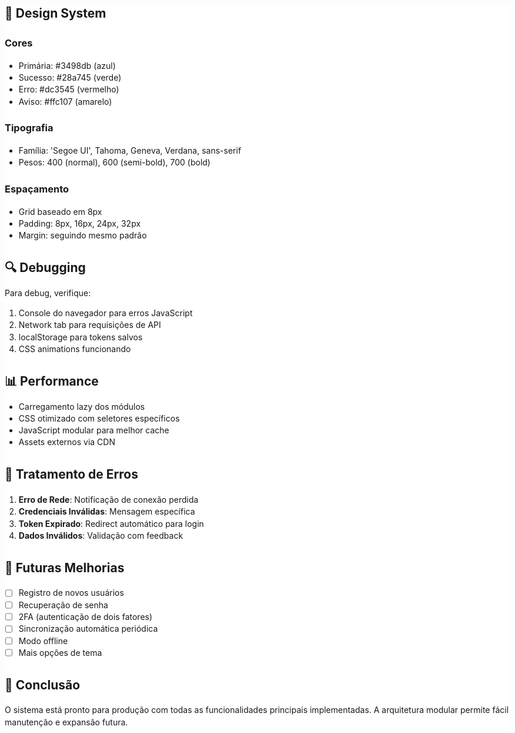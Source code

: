 ## 🎨 Design System

### Cores
- Primária: #3498db (azul)
- Sucesso: #28a745 (verde)
- Erro: #dc3545 (vermelho)
- Aviso: #ffc107 (amarelo)

### Tipografia
- Família: 'Segoe UI', Tahoma, Geneva, Verdana, sans-serif
- Pesos: 400 (normal), 600 (semi-bold), 700 (bold)

### Espaçamento
- Grid baseado em 8px
- Padding: 8px, 16px, 24px, 32px
- Margin: seguindo mesmo padrão

## 🔍 Debugging

Para debug, verifique:
1. Console do navegador para erros JavaScript
2. Network tab para requisições de API
3. localStorage para tokens salvos
4. CSS animations funcionando

## 📊 Performance

- Carregamento lazy dos módulos
- CSS otimizado com seletores específicos
- JavaScript modular para melhor cache
- Assets externos via CDN

## 🚨 Tratamento de Erros

1. **Erro de Rede**: Notificação de conexão perdida
2. **Credenciais Inválidas**: Mensagem específica
3. **Token Expirado**: Redirect automático para login
4. **Dados Inválidos**: Validação com feedback

## 🔄 Futuras Melhorias

- [ ] Registro de novos usuários
- [ ] Recuperação de senha
- [ ] 2FA (autenticação de dois fatores)
- [ ] Sincronização automática periódica
- [ ] Modo offline
- [ ] Mais opções de tema

## 🎯 Conclusão

O sistema está pronto para produção com todas as funcionalidades principais implementadas. A arquitetura modular permite fácil manutenção e expansão futura.
